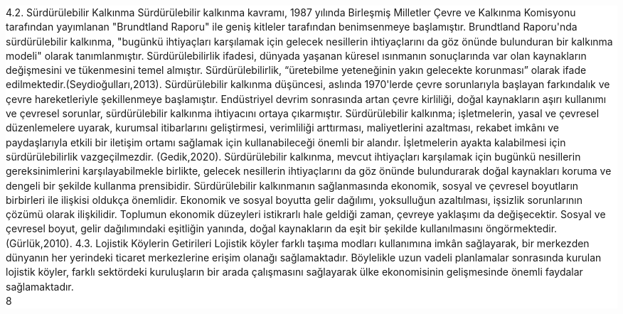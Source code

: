  
 
 
4.2. Sürdürülebilir Kalkınma 
Sürdürülebilir  kalkınma  kavramı,  1987  yılında  Birleşmiş  Milletler  Çevre  ve  Kalkınma  Komisyonu 
tarafından yayımlanan "Brundtland Raporu" ile geniş kitleler tarafından benimsenmeye başlamıştır. 
Brundtland Raporu'nda sürdürülebilir kalkınma, "bugünkü ihtiyaçları karşılamak için gelecek nesillerin 
ihtiyaçlarını da göz önünde bulunduran bir kalkınma modeli" olarak tanımlanmıştır. Sürdürülebilirlik 
ifadesi,  dünyada  yaşanan  küresel  ısınmanın  sonuçlarında  var  olan  kaynakların  değişmesini  ve 
tükenmesini  temel  almıştır.  Sürdürülebilirlik,  “üretebilme  yeteneğinin  yakın  gelecekte  korunması” 
olarak ifade edilmektedir.(Seydioğulları,2013). 
Sürdürülebilir kalkınma düşüncesi, aslında 1970'lerde çevre sorunlarıyla başlayan farkındalık ve çevre 
hareketleriyle  şekillenmeye  başlamıştır.  Endüstriyel  devrim  sonrasında  artan  çevre  kirliliği,  doğal 
kaynakların aşırı kullanımı ve çevresel sorunlar, sürdürülebilir kalkınma ihtiyacını ortaya çıkarmıştır. 
Sürdürülebilir kalkınma; işletmelerin, yasal ve çevresel düzenlemelere uyarak, kurumsal itibarlarını 
geliştirmesi, verimliliği arttırması, maliyetlerini azaltması, rekabet imkânı ve paydaşlarıyla etkili bir 
iletişim ortamı sağlamak için kullanabileceği önemli bir alandır. İşletmelerin ayakta kalabilmesi için 
sürdürülebilirlik vazgeçilmezdir. (Gedik,2020). 
Sürdürülebilir  kalkınma,  mevcut  ihtiyaçları  karşılamak  için  bugünkü  nesillerin  gereksinimlerini 
karşılayabilmekle birlikte, gelecek nesillerin ihtiyaçlarını da göz önünde bulundurarak doğal kaynakları 
koruma  ve  dengeli  bir  şekilde  kullanma  prensibidir.  Sürdürülebilir  kalkınmanın  sağlanmasında 
ekonomik, sosyal ve çevresel boyutların birbirleri ile ilişkisi oldukça önemlidir. Ekonomik ve sosyal 
boyutta  gelir  dağılımı,  yoksulluğun  azaltılması,  işsizlik  sorunlarının  çözümü  olarak  ilişkilidir. 
Toplumun ekonomik düzeyleri istikrarlı hale geldiği zaman, çevreye yaklaşımı da değişecektir. Sosyal 
ve  çevresel  boyut,  gelir  dağılımındaki  eşitliğin  yanında,  doğal  kaynakların  da  eşit  bir  şekilde 
kullanılmasını öngörmektedir. (Gürlük,2010). 
4.3. Lojistik Köylerin Getirileri 
Lojistik  köyler  farklı  taşıma  modları  kullanımına  imkân  sağlayarak,  bir  merkezden  dünyanın  her 
yerindeki  ticaret  merkezlerine  erişim  olanağı  sağlamaktadır.  Böylelikle  uzun  vadeli  planlamalar 
sonrasında kurulan lojistik köyler, farklı sektördeki kuruluşların bir arada çalışmasını sağlayarak ülke 
ekonomisinin gelişmesinde önemli faydalar sağlamaktadır.  
8 
 